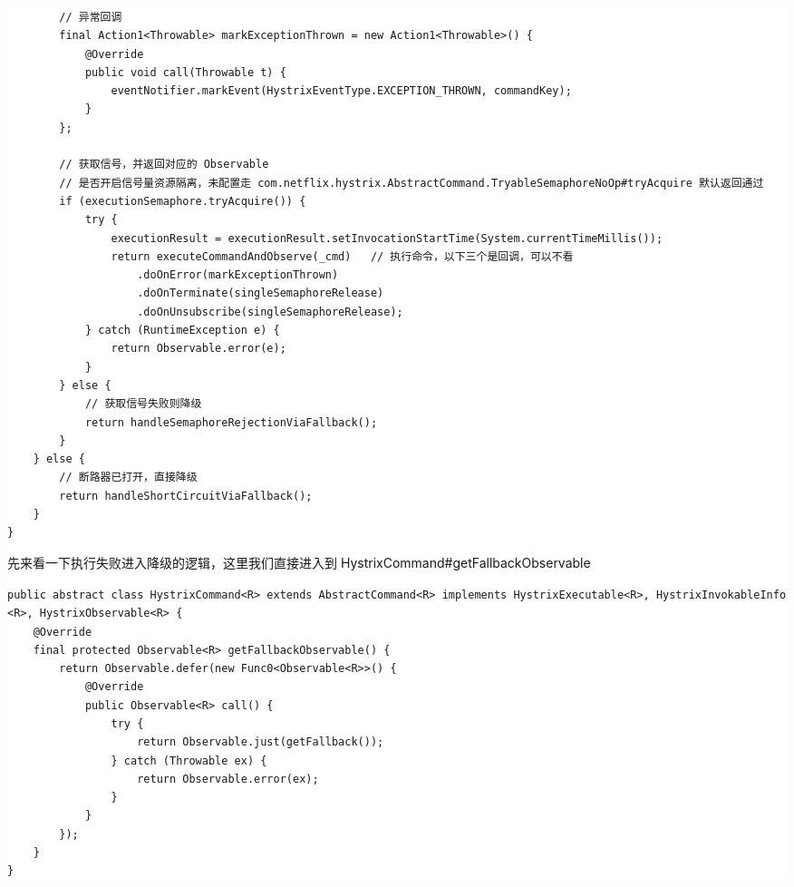             // 异常回调
            final Action1<Throwable> markExceptionThrown = new Action1<Throwable>() {
                @Override
                public void call(Throwable t) {
                    eventNotifier.markEvent(HystrixEventType.EXCEPTION_THROWN, commandKey);
                }
            };
    
            // 获取信号，并返回对应的 Observable
            // 是否开启信号量资源隔离，未配置走 com.netflix.hystrix.AbstractCommand.TryableSemaphoreNoOp#tryAcquire 默认返回通过
            if (executionSemaphore.tryAcquire()) {
                try {
                    executionResult = executionResult.setInvocationStartTime(System.currentTimeMillis());
                    return executeCommandAndObserve(_cmd)   // 执行命令，以下三个是回调，可以不看
                        .doOnError(markExceptionThrown)
                        .doOnTerminate(singleSemaphoreRelease)
                        .doOnUnsubscribe(singleSemaphoreRelease);
                } catch (RuntimeException e) {
                    return Observable.error(e);
                }
            } else {
                // 获取信号失败则降级
                return handleSemaphoreRejectionViaFallback();
            }
        } else {
            // 断路器已打开，直接降级
            return handleShortCircuitViaFallback();
        }
    }









先来看一下执行失败进入降级的逻辑，这里我们直接进入到 HystrixCommand#getFallbackObservable



    public abstract class HystrixCommand<R> extends AbstractCommand<R> implements HystrixExecutable<R>, HystrixInvokableInfo<R>, HystrixObservable<R> {
        @Override
        final protected Observable<R> getFallbackObservable() {
            return Observable.defer(new Func0<Observable<R>>() {
                @Override
                public Observable<R> call() {
                    try {
                        return Observable.just(getFallback());
                    } catch (Throwable ex) {
                        return Observable.error(ex);
                    }
                }
            });
        }
    }
